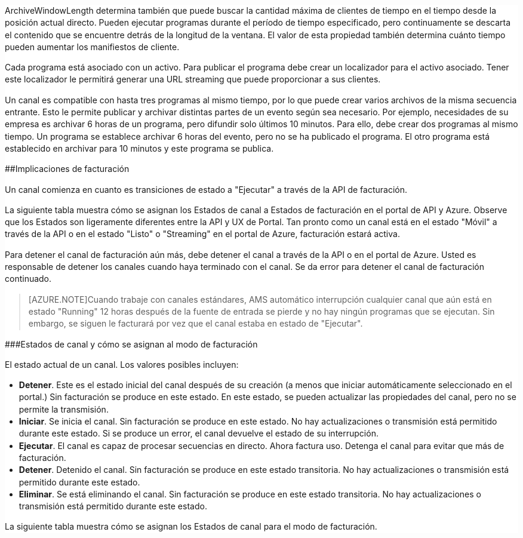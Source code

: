ArchiveWindowLength determina también que puede buscar la cantidad máxima de clientes de tiempo en el tiempo desde la posición actual directo. Pueden ejecutar programas durante el período de tiempo especificado, pero continuamente se descarta el contenido que se encuentre detrás de la longitud de la ventana. El valor de esta propiedad también determina cuánto tiempo pueden aumentar los manifiestos de cliente.

Cada programa está asociado con un activo. Para publicar el programa debe crear un localizador para el activo asociado. Tener este localizador le permitirá generar una URL streaming que puede proporcionar a sus clientes.

Un canal es compatible con hasta tres programas al mismo tiempo, por lo que puede crear varios archivos de la misma secuencia entrante. Esto le permite publicar y archivar distintas partes de un evento según sea necesario. Por ejemplo, necesidades de su empresa es archivar 6 horas de un programa, pero difundir solo últimos 10 minutos. Para ello, debe crear dos programas al mismo tiempo. Un programa se establece archivar 6 horas del evento, pero no se ha publicado el programa. El otro programa está establecido en archivar para 10 minutos y este programa se publica.


##<a name="billing-implications"></a>Implicaciones de facturación

Un canal comienza en cuanto es transiciones de estado a "Ejecutar" a través de la API de facturación.  

La siguiente tabla muestra cómo se asignan los Estados de canal a Estados de facturación en el portal de API y Azure. Observe que los Estados son ligeramente diferentes entre la API y UX de Portal. Tan pronto como un canal está en el estado "Móvil" a través de la API o en el estado "Listo" o "Streaming" en el portal de Azure, facturación estará activa.

Para detener el canal de facturación aún más, debe detener el canal a través de la API o en el portal de Azure.
Usted es responsable de detener los canales cuando haya terminado con el canal. Se da error para detener el canal de facturación continuado.

>[AZURE.NOTE]Cuando trabaje con canales estándares, AMS automático interrupción cualquier canal que aún está en estado "Running" 12 horas después de la fuente de entrada se pierde y no hay ningún programas que se ejecutan. Sin embargo, se siguen le facturará por vez que el canal estaba en estado de "Ejecutar".

###<a id="states"></a>Estados de canal y cómo se asignan al modo de facturación 

El estado actual de un canal. Los valores posibles incluyen:

- **Detener**. Este es el estado inicial del canal después de su creación (a menos que iniciar automáticamente seleccionado en el portal.) Sin facturación se produce en este estado. En este estado, se pueden actualizar las propiedades del canal, pero no se permite la transmisión.
- **Iniciar**. Se inicia el canal. Sin facturación se produce en este estado. No hay actualizaciones o transmisión está permitido durante este estado. Si se produce un error, el canal devuelve el estado de su interrupción.
- **Ejecutar**. El canal es capaz de procesar secuencias en directo. Ahora factura uso. Detenga el canal para evitar que más de facturación. 
- **Detener**. Detenido el canal. Sin facturación se produce en este estado transitoria. No hay actualizaciones o transmisión está permitido durante este estado.
- **Eliminar**. Se está eliminando el canal. Sin facturación se produce en este estado transitoria. No hay actualizaciones o transmisión está permitido durante este estado.

La siguiente tabla muestra cómo se asignan los Estados de canal para el modo de facturación. 
 